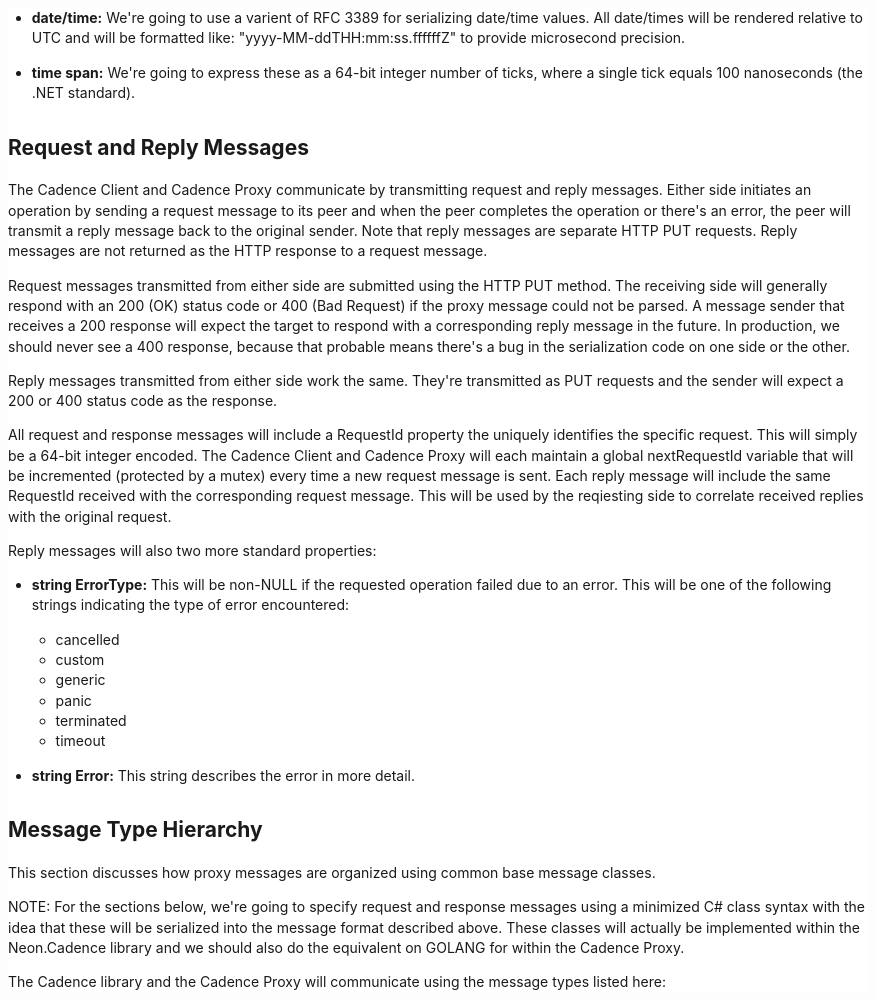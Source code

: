 * **date/time:** We're going to use a varient of RFC 3389 for serializing date/time values. All date/times will be rendered relative to UTC and will be formatted like: "yyyy-MM-ddTHH:mm:ss.ffffffZ" to provide microsecond precision.

* **time span:** We're going to express these as a 64-bit integer number of ticks, where a single tick equals 100 nanoseconds (the .NET standard).

## Request and Reply Messages

The Cadence Client and Cadence Proxy communicate by transmitting request and reply messages. Either side initiates an operation by sending a request message to its peer and when the peer completes the operation or there's an error, the peer will transmit a reply message back to the original sender. Note that reply messages are separate HTTP PUT requests. Reply messages are not returned as the HTTP response to a request message.

Request messages transmitted from either side are submitted using the HTTP PUT method. The receiving side will generally respond with an 200 (OK) status code or 400 (Bad Request) if the proxy message could not be parsed. A message sender that receives a 200 response will expect the target to respond with a corresponding reply message in the future. In production, we should never see a 400 response, because that probable means there's a bug in the serialization code on one side or the other.

Reply messages transmitted from either side work the same. They're transmitted as PUT requests and the sender will expect a 200 or 400 status code as the response.

All request and response messages will include a RequestId property the uniquely identifies the specific request. This will simply be a 64-bit integer encoded. The Cadence Client and Cadence Proxy will each maintain a global nextRequestId variable that will be incremented (protected by a mutex) every time a new request message is sent. Each reply message will include the same RequestId received with the corresponding request message. This will be used by the reqiesting side to correlate received replies with the original request.

Reply messages will also two more standard properties:

* **string ErrorType:** This will be non-NULL if the requested operation failed due to an error. This will be one of the following strings indicating the type of error encountered:

    * cancelled
    * custom
    * generic
    * panic
    * terminated
    * timeout
 
* **string Error:** This string describes the error in more detail.

## Message Type Hierarchy 

This section discusses how proxy messages are organized using common base message classes.

NOTE: For the sections below, we're going to specify request and response messages using a minimized C# class syntax with the idea that these will be serialized into the message format described above. These classes will actually be implemented within the Neon.Cadence library and we should also do the equivalent on GOLANG for within the Cadence Proxy.

The Cadence library and the Cadence Proxy will communicate using the message types listed here:
